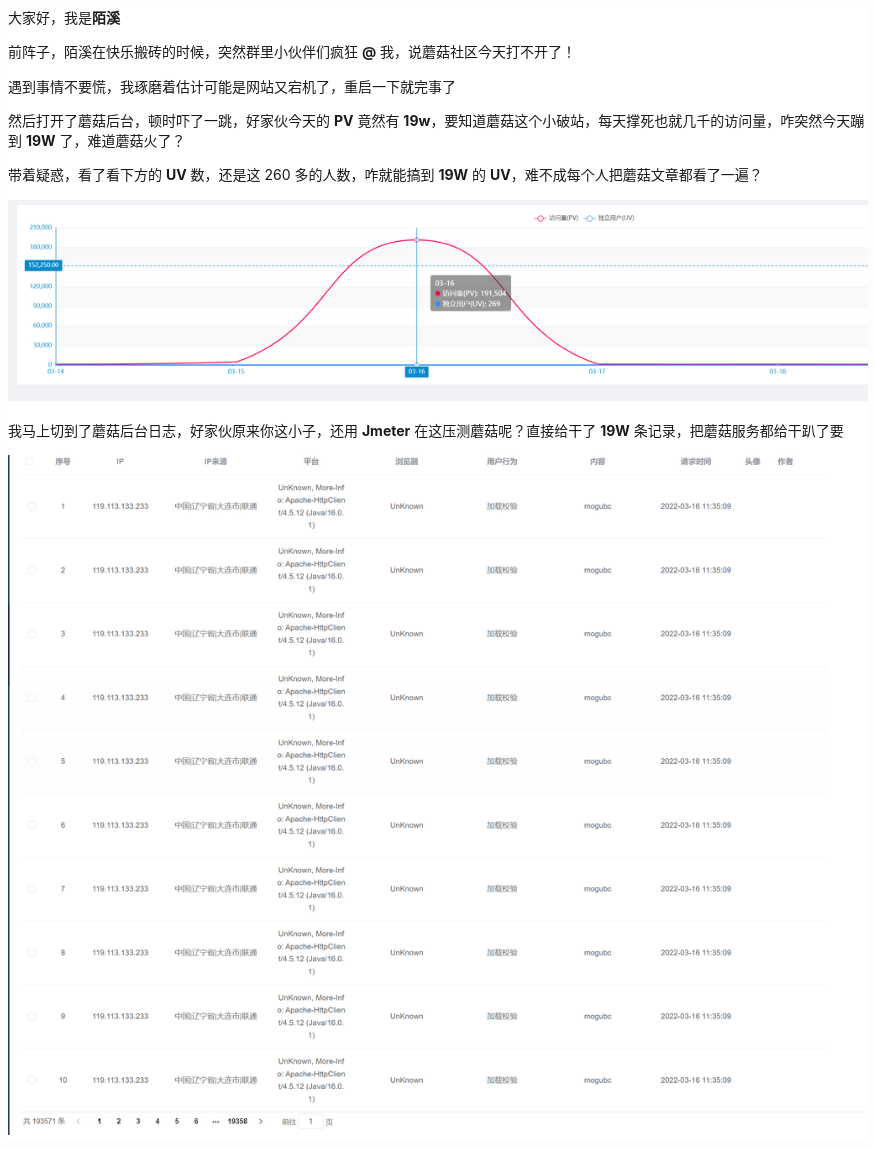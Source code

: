 大家好，我是**陌溪**

前阵子，陌溪在快乐搬砖的时候，突然群里小伙伴们疯狂 **@** 我，说蘑菇社区今天打不开了！

遇到事情不要慌，我琢磨着估计可能是网站又宕机了，重启一下就完事了

然后打开了蘑菇后台，顿时吓了一跳，好家伙今天的 **PV** 竟然有 **19w**，要知道蘑菇这个小破站，每天撑死也就几千的访问量，咋突然今天蹦到 **19W** 了，难道蘑菇火了？ 

带着疑惑，看了看下方的 **UV** 数，还是这 260 多的人数，咋就能搞到 **19W** 的 **UV**，难不成每个人把蘑菇文章都看了一遍？

![蘑菇后台PV、UV](images/image-20220320225104664.png)

我马上切到了蘑菇后台日志，好家伙原来你这小子，还用 **Jmeter** 在这压测蘑菇呢？直接给干了 **19W** 条记录，把蘑菇服务都给干趴了要

![蘑菇后台日志](images/image-20220320225119531.png)
